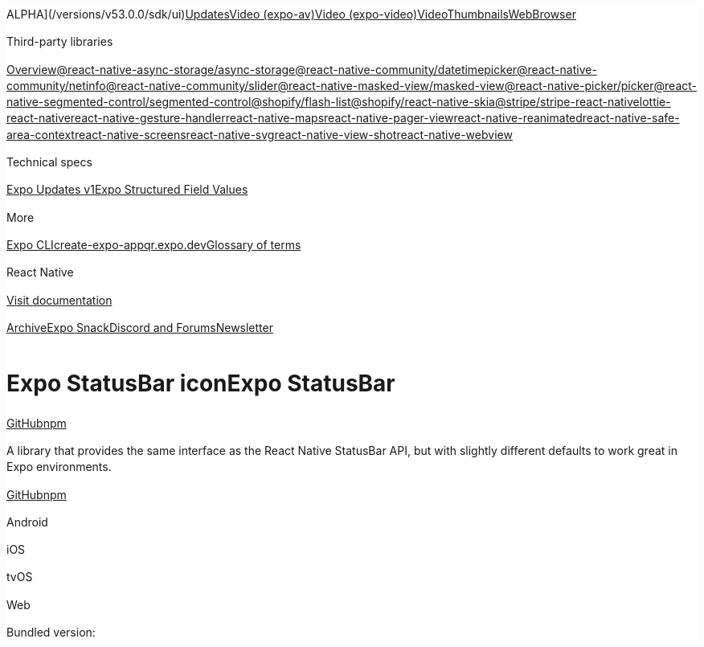 ALPHA](/versions/v53.0.0/sdk/ui)[Updates](/versions/v53.0.0/sdk/updates)[Video (expo-av)](/versions/v53.0.0/sdk/video-av)[Video (expo-video)](/versions/v53.0.0/sdk/video)[VideoThumbnails](/versions/v53.0.0/sdk/video-thumbnails)[WebBrowser](/versions/v53.0.0/sdk/webbrowser)

Third-party libraries

[Overview](/versions/v53.0.0/sdk/third-party-overview)[@react-native-async-storage/async-storage](/versions/v53.0.0/sdk/async-storage)[@react-native-community/datetimepicker](/versions/v53.0.0/sdk/date-time-picker)[@react-native-community/netinfo](/versions/v53.0.0/sdk/netinfo)[@react-native-community/slider](/versions/v53.0.0/sdk/slider)[@react-native-masked-view/masked-view](/versions/v53.0.0/sdk/masked-view)[@react-native-picker/picker](/versions/v53.0.0/sdk/picker)[@react-native-segmented-control/segmented-control](/versions/v53.0.0/sdk/segmented-control)[@shopify/flash-list](/versions/v53.0.0/sdk/flash-list)[@shopify/react-native-skia](/versions/v53.0.0/sdk/skia)[@stripe/stripe-react-native](/versions/v53.0.0/sdk/stripe)[lottie-react-native](/versions/v53.0.0/sdk/lottie)[react-native-gesture-handler](/versions/v53.0.0/sdk/gesture-handler)[react-native-maps](/versions/v53.0.0/sdk/map-view)[react-native-pager-view](/versions/v53.0.0/sdk/view-pager)[react-native-reanimated](/versions/v53.0.0/sdk/reanimated)[react-native-safe-area-context](/versions/v53.0.0/sdk/safe-area-context)[react-native-screens](/versions/v53.0.0/sdk/screens)[react-native-svg](/versions/v53.0.0/sdk/svg)[react-native-view-shot](/versions/v53.0.0/sdk/captureRef)[react-native-webview](/versions/v53.0.0/sdk/webview)

Technical specs

[Expo Updates v1](/technical-specs/expo-updates-1)[Expo Structured Field Values](/technical-specs/expo-sfv-0)

More

[Expo CLI](/more/expo-cli)[create-expo-app](/more/create-expo)[qr.expo.dev](/more/qr-codes)[Glossary of terms](/more/glossary-of-terms)

React Native

[Visit documentation](https://reactnative.dev/docs/components-and-apis)

[Archive](/archive)[Expo Snack](https://snack.expo.dev)[Discord and Forums](https://chat.expo.dev)[Newsletter](https://expo.dev/mailing-list/signup)

Expo StatusBar iconExpo StatusBar
=================================

[GitHub](https://github.com/expo/expo/tree/sdk-53/packages/expo-status-bar)[npm](https://www.npmjs.com/package/expo-status-bar)

A library that provides the same interface as the React Native StatusBar API, but with slightly different defaults to work great in Expo environments.

[GitHub](https://github.com/expo/expo/tree/sdk-53/packages/expo-status-bar)[npm](https://www.npmjs.com/package/expo-status-bar)

Android

iOS

tvOS

Web

Bundled version:
